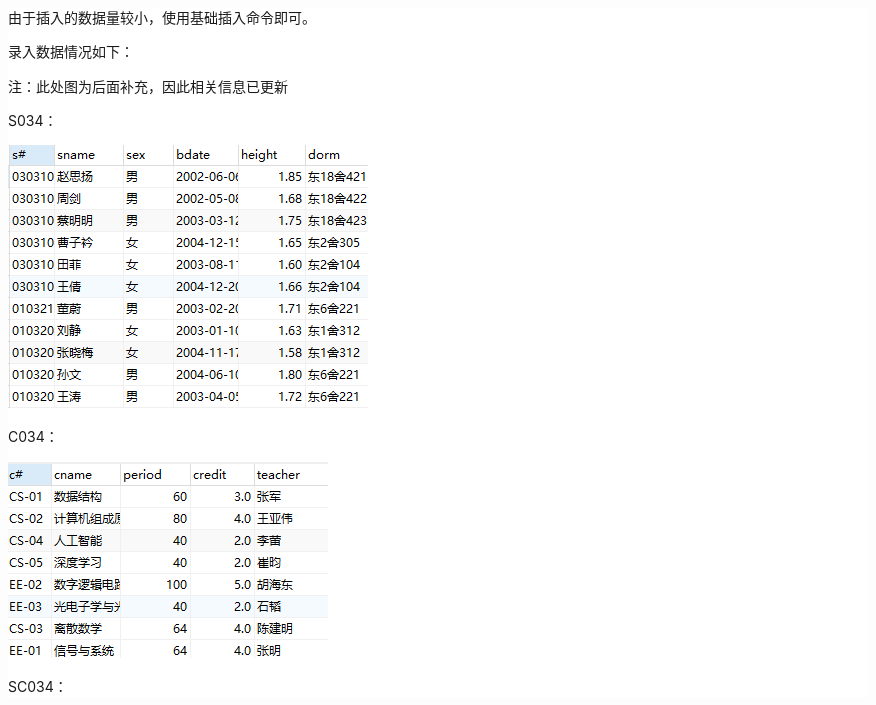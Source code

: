 由于插入的数据量较小，使用基础插入命令即可。

录入数据情况如下：

注：此处图为后面补充，因此相关信息已更新

S034：

![image-20240604145509393](./src_img/image-20240604145509393.png)

C034：

![image-20240604145927327](./src_img/image-20240604145927327.png)

SC034：
